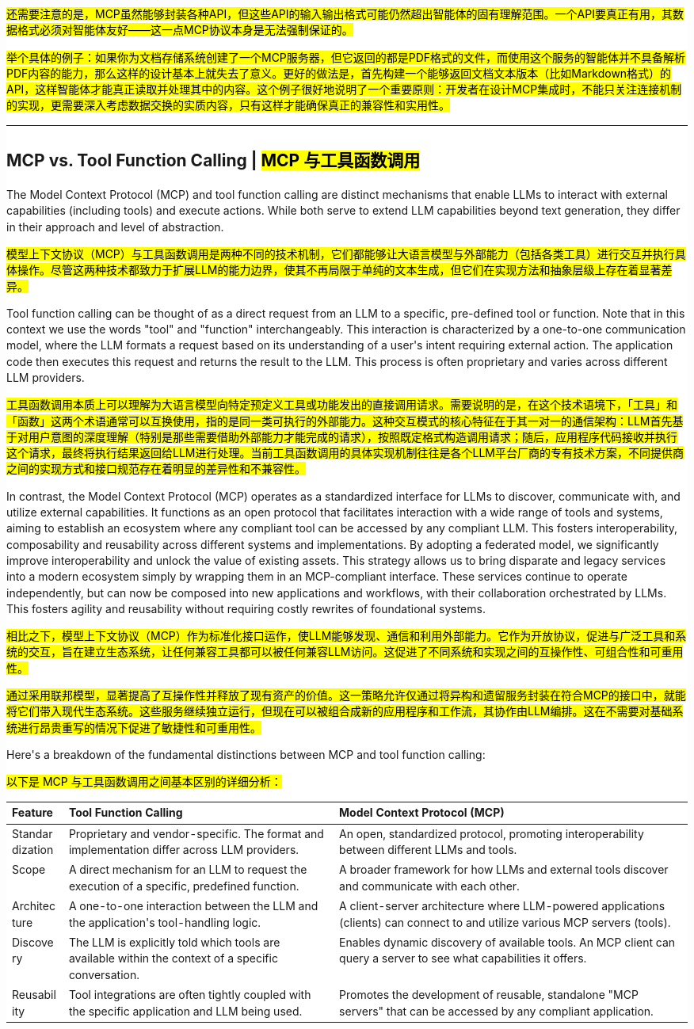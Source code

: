 <mark>还需要注意的是，MCP虽然能够封装各种API，但这些API的输入输出格式可能仍然超出智能体的固有理解范围。一个API要真正有用，其数据格式必须对智能体友好——这一点MCP协议本身是无法强制保证的。</mark>

<mark>举个具体的例子：如果你为文档存储系统创建了一个MCP服务器，但它返回的都是PDF格式的文件，而使用这个服务的智能体并不具备解析PDF内容的能力，那么这样的设计基本上就失去了意义。更好的做法是，首先构建一个能够返回文档文本版本（比如Markdown格式）的API，这样智能体才能真正读取并处理其中的内容。这个例子很好地说明了一个重要原则：开发者在设计MCP集成时，不能只关注连接机制的实现，更需要深入考虑数据交换的实质内容，只有这样才能确保真正的兼容性和实用性。</mark>

------

## MCP vs. Tool Function Calling | <mark>MCP 与工具函数调用</mark>

The Model Context Protocol (MCP) and tool function calling are distinct mechanisms that enable LLMs to interact with external capabilities (including tools) and execute actions. While both serve to extend LLM capabilities beyond text generation, they differ in their approach and level of abstraction.

<mark>模型上下文协议（MCP）与工具函数调用是两种不同的技术机制，它们都能够让大语言模型与外部能力（包括各类工具）进行交互并执行具体操作。尽管这两种技术都致力于扩展LLM的能力边界，使其不再局限于单纯的文本生成，但它们在实现方法和抽象层级上存在着显著差异。</mark>

Tool function calling can be thought of as a direct request from an LLM to a specific, pre-defined tool or function. Note that in this context we use the words "tool" and "function" interchangeably. This interaction is characterized by a one-to-one communication model, where the LLM formats a request based on its understanding of a user's intent requiring external action. The application code then executes this request and returns the result to the LLM. This process is often proprietary and varies across different LLM providers.

<mark>工具函数调用本质上可以理解为大语言模型向特定预定义工具或功能发出的直接调用请求。需要说明的是，在这个技术语境下，「工具」和「函数」这两个术语通常可以互换使用，指的是同一类可执行的外部能力。这种交互模式的核心特征在于其一对一的通信架构：LLM首先基于对用户意图的深度理解（特别是那些需要借助外部能力才能完成的请求），按照既定格式构造调用请求；随后，应用程序代码接收并执行这个请求，最终将执行结果返回给LLM进行处理。当前工具函数调用的具体实现机制往往是各个LLM平台厂商的专有技术方案，不同提供商之间的实现方式和接口规范存在着明显的差异性和不兼容性。</mark>

In contrast, the Model Context Protocol (MCP) operates as a standardized interface for LLMs to discover, communicate with, and utilize external capabilities. It functions as an open protocol that facilitates interaction with a wide range of tools and systems, aiming to establish an ecosystem where any compliant tool can be accessed by any compliant LLM. This fosters interoperability, composability and reusability across different systems and implementations. By adopting a federated model, we significantly improve interoperability and unlock the value of existing assets. This strategy allows us to bring disparate and legacy services into a modern ecosystem simply by wrapping them in an MCP-compliant interface. These services continue to operate independently, but can now be composed into new applications and workflows, with their collaboration orchestrated by LLMs. This fosters agility and reusability without requiring costly rewrites of foundational systems.

<mark>相比之下，模型上下文协议（MCP）作为标准化接口运作，使LLM能够发现、通信和利用外部能力。它作为开放协议，促进与广泛工具和系统的交互，旨在建立生态系统，让任何兼容工具都可以被任何兼容LLM访问。这促进了不同系统和实现之间的互操作性、可组合性和可重用性。</mark>

<mark>通过采用联邦模型，显著提高了互操作性并释放了现有资产的价值。这一策略允许仅通过将异构和遗留服务封装在符合MCP的接口中，就能将它们带入现代生态系统。这些服务继续独立运行，但现在可以被组合成新的应用程序和工作流，其协作由LLM编排。这在不需要对基础系统进行昂贵重写的情况下促进了敏捷性和可重用性。</mark>

Here's a breakdown of the fundamental distinctions between MCP and tool function calling:

<mark>以下是 MCP 与工具函数调用之间基本区别的详细分析：</mark>

| Feature         | Tool Function Calling                                        | Model Context Protocol (MCP)                                 |
| :-------------- | :----------------------------------------------------------- | :----------------------------------------------------------- |
| Standardization | Proprietary and vendor-specific. The format and implementation differ across LLM providers. | An open, standardized protocol, promoting interoperability between different LLMs and tools. |
| Scope           | A direct mechanism for an LLM to request the execution of a specific, predefined function. | A broader framework for how LLMs and external tools discover and communicate with each other. |
| Architecture    | A one-to-one interaction between the LLM and the application's tool-handling logic. | A client-server architecture where LLM-powered applications (clients) can connect to and utilize various MCP servers (tools). |
| Discovery       | The LLM is explicitly told which tools are available within the context of a specific conversation. | Enables dynamic discovery of available tools. An MCP client can query a server to see what capabilities it offers. |
| Reusability     | Tool integrations are often tightly coupled with the specific application and LLM being used. | Promotes the development of reusable, standalone "MCP servers" that can be accessed by any compliant application. |
